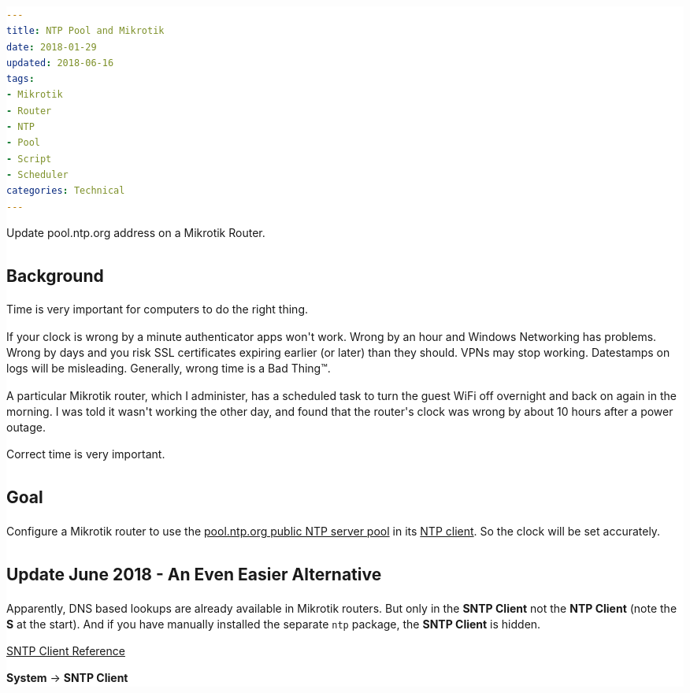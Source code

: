 ```yaml
---
title: NTP Pool and Mikrotik
date: 2018-01-29
updated: 2018-06-16
tags:
- Mikrotik
- Router
- NTP
- Pool
- Script
- Scheduler
categories: Technical
---
```


Update pool.ntp.org address on a Mikrotik Router.

 

## Background

Time is very important for computers to do the right thing.

If your clock is wrong by a minute authenticator apps won't work.
Wrong by an hour and Windows Networking has problems.
Wrong by days and you risk SSL certificates expiring earlier (or later) than they should.
VPNs may stop working.
Datestamps on logs will be misleading.
Generally, wrong time is a Bad Thing™.

A particular Mikrotik router, which I administer, has a scheduled task to turn the guest WiFi off overnight and back on again in the morning.
I was told it wasn't working the other day, and found that the router's clock was wrong by about 10 hours after a power outage.

Correct time is very important.


## Goal

Configure a Mikrotik router to use the [pool.ntp.org public NTP server pool](http://www.pool.ntp.org/en/) in its [NTP client](https://wiki.mikrotik.com/wiki/Manual:System/Time).
So the clock will be set accurately.


## Update June 2018 - An Even Easier Alternative

Apparently, DNS based lookups are already available in Mikrotik routers.
But only in the **SNTP Client** not the **NTP Client** (note the **S** at the start).
And if you have manually installed the separate `ntp` package, the **SNTP Client** is hidden.

[SNTP Client Reference](https://wiki.mikrotik.com/wiki/Manual:System/Time#SNTP_client)

**System** -> **SNTP Client**
